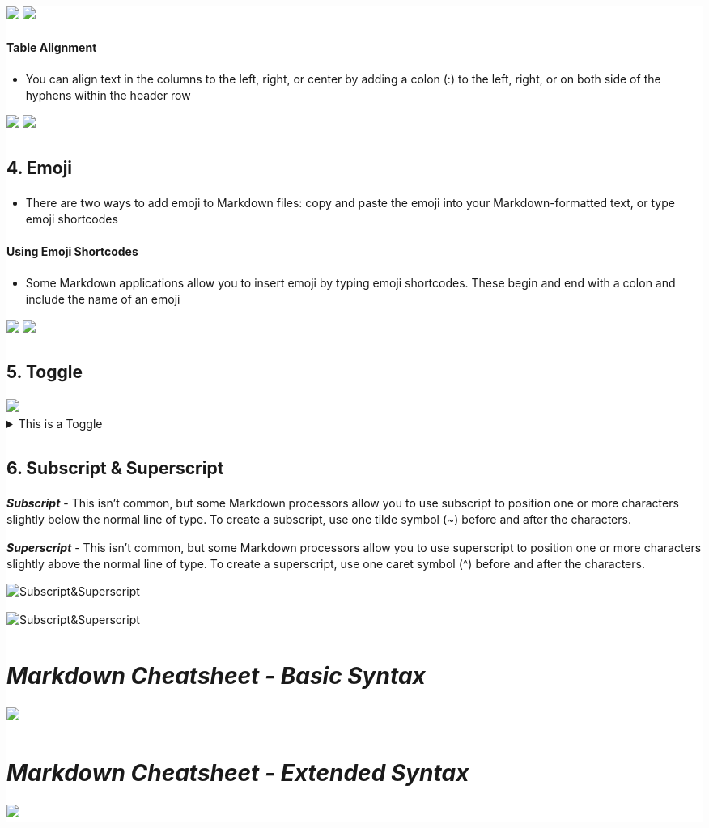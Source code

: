 <img src="/images/markdown/table1.JPG" width="100%" height="auto" />

<img src="/images/markdown/table.JPG" width="100%" height="auto" />

#### Table Alignment

* You can align text in the columns to the left, right, or center by adding a colon (:) to the left, right, or on both side of the hyphens within the header row

<img src="/images/markdown/tablea1.JPG" width="100%" height="auto" />


<img src="/images/markdown/tablea.JPG" width="100%" height="auto" />


## 4. Emoji

* There are two ways to add emoji to Markdown files: copy and paste the emoji into your Markdown-formatted text, or type emoji shortcodes

#### Using Emoji Shortcodes

* Some Markdown applications allow you to insert emoji by typing emoji shortcodes. These begin and end with a colon and include the name of an emoji

<img src="/images/markdown/emoji1.JPG" width="100%" height="auto" />

<img src="/images/markdown/emoji.JPG" width="100%" height="auto" />

## 5. Toggle

<img src="/images/markdown/toggle.JPG" width="100%" height="auto" />

<details><summary>This is a Toggle</summary></details>

## 6. Subscript & Superscript

***Subscript*** - This isn’t common, but some Markdown processors allow you to use subscript to position one or more characters slightly below the normal line of type. To create a subscript, use one tilde symbol (~) before and after the characters.

***Superscript*** - This isn’t common, but some Markdown processors allow you to use superscript to position one or more characters slightly above the normal line of type. To create a superscript, use one caret symbol (^) before and after the characters.

![Subscript&Superscript](/images/markdown/script1.JPG)

![Subscript&Superscript](/images/markdown/script.JPG)

# *Markdown Cheatsheet - Basic Syntax*

<img src="/images/markdown/basic.JPG" width="100%" height="auto"/>

# *Markdown Cheatsheet - Extended Syntax*

<img src="/images/markdown/extended.JPG" width="100%" height="auto"/>
